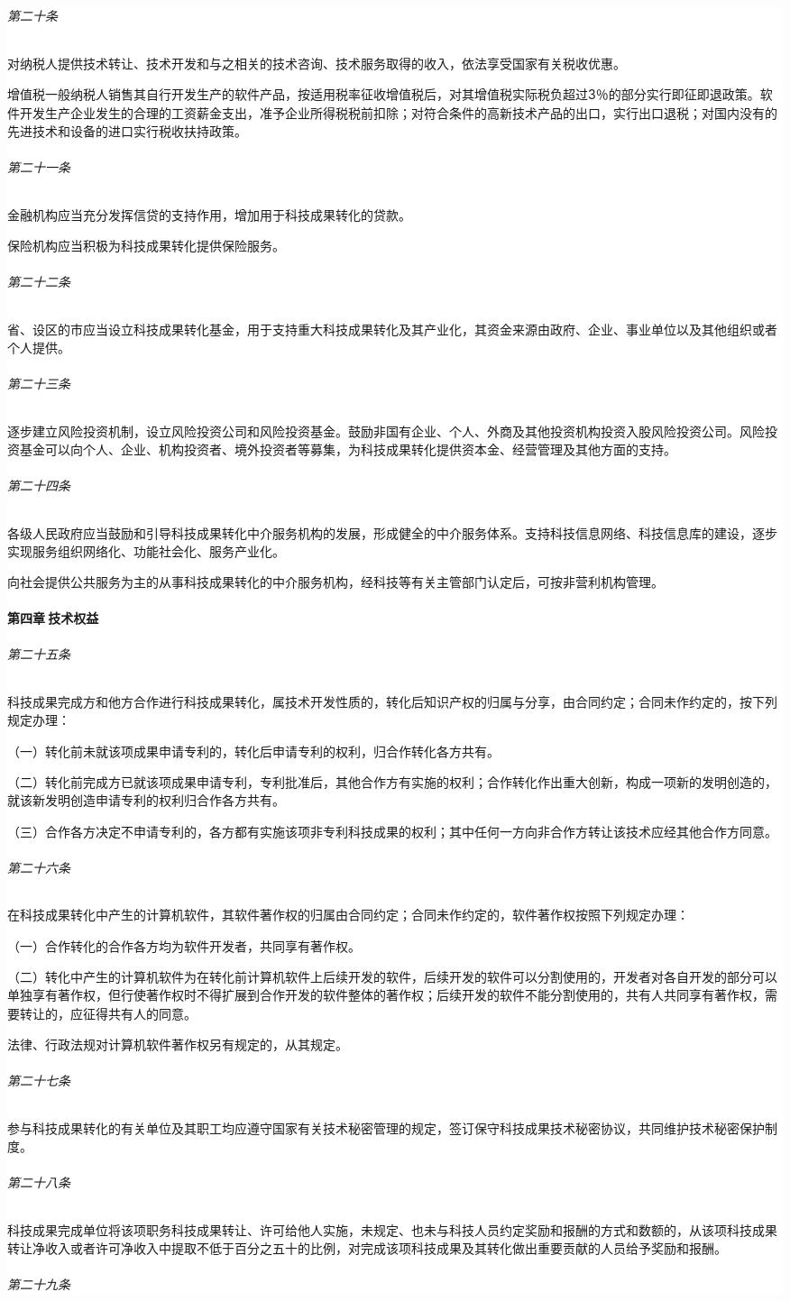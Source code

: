 ###### 第二十条

对纳税人提供技术转让、技术开发和与之相关的技术咨询、技术服务取得的收入，依法享受国家有关税收优惠。

增值税一般纳税人销售其自行开发生产的软件产品，按适用税率征收增值税后，对其增值税实际税负超过3％的部分实行即征即退政策。软件开发生产企业发生的合理的工资薪金支出，准予企业所得税税前扣除；对符合条件的高新技术产品的出口，实行出口退税；对国内没有的先进技术和设备的进口实行税收扶持政策。

###### 第二十一条

金融机构应当充分发挥信贷的支持作用，增加用于科技成果转化的贷款。

保险机构应当积极为科技成果转化提供保险服务。

###### 第二十二条

省、设区的市应当设立科技成果转化基金，用于支持重大科技成果转化及其产业化，其资金来源由政府、企业、事业单位以及其他组织或者个人提供。

###### 第二十三条

逐步建立风险投资机制，设立风险投资公司和风险投资基金。鼓励非国有企业、个人、外商及其他投资机构投资入股风险投资公司。风险投资基金可以向个人、企业、机构投资者、境外投资者等募集，为科技成果转化提供资本金、经营管理及其他方面的支持。

###### 第二十四条

各级人民政府应当鼓励和引导科技成果转化中介服务机构的发展，形成健全的中介服务体系。支持科技信息网络、科技信息库的建设，逐步实现服务组织网络化、功能社会化、服务产业化。

向社会提供公共服务为主的从事科技成果转化的中介服务机构，经科技等有关主管部门认定后，可按非营利机构管理。

#### 第四章 技术权益

###### 第二十五条

科技成果完成方和他方合作进行科技成果转化，属技术开发性质的，转化后知识产权的归属与分享，由合同约定；合同未作约定的，按下列规定办理：

（一）转化前未就该项成果申请专利的，转化后申请专利的权利，归合作转化各方共有。

（二）转化前完成方已就该项成果申请专利，专利批准后，其他合作方有实施的权利；合作转化作出重大创新，构成一项新的发明创造的，就该新发明创造申请专利的权利归合作各方共有。

（三）合作各方决定不申请专利的，各方都有实施该项非专利科技成果的权利；其中任何一方向非合作方转让该技术应经其他合作方同意。

###### 第二十六条

在科技成果转化中产生的计算机软件，其软件著作权的归属由合同约定；合同未作约定的，软件著作权按照下列规定办理：

（一）合作转化的合作各方均为软件开发者，共同享有著作权。

（二）转化中产生的计算机软件为在转化前计算机软件上后续开发的软件，后续开发的软件可以分割使用的，开发者对各自开发的部分可以单独享有著作权，但行使著作权时不得扩展到合作开发的软件整体的著作权；后续开发的软件不能分割使用的，共有人共同享有著作权，需要转让的，应征得共有人的同意。

法律、行政法规对计算机软件著作权另有规定的，从其规定。

###### 第二十七条

参与科技成果转化的有关单位及其职工均应遵守国家有关技术秘密管理的规定，签订保守科技成果技术秘密协议，共同维护技术秘密保护制度。

###### 第二十八条

科技成果完成单位将该项职务科技成果转让、许可给他人实施，未规定、也未与科技人员约定奖励和报酬的方式和数额的，从该项科技成果转让净收入或者许可净收入中提取不低于百分之五十的比例，对完成该项科技成果及其转化做出重要贡献的人员给予奖励和报酬。

###### 第二十九条
